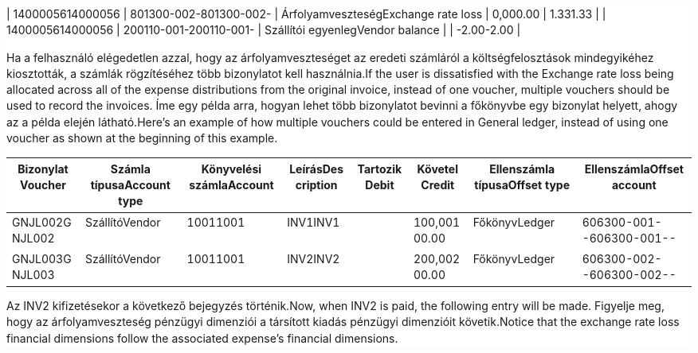 | <span data-ttu-id="786e1-388">14000056</span><span class="sxs-lookup"><span data-stu-id="786e1-388">14000056</span></span>    | <span data-ttu-id="786e1-389">801300-002-</span><span class="sxs-lookup"><span data-stu-id="786e1-389">801300-002-</span></span> | <span data-ttu-id="786e1-390">Árfolyamveszteség</span><span class="sxs-lookup"><span data-stu-id="786e1-390">Exchange rate loss</span></span> | <span data-ttu-id="786e1-391">0,00</span><span class="sxs-lookup"><span data-stu-id="786e1-391">0.00</span></span>                                     | <span data-ttu-id="786e1-392">1.33</span><span class="sxs-lookup"><span data-stu-id="786e1-392">1.33</span></span>                                    |
| <span data-ttu-id="786e1-393">14000056</span><span class="sxs-lookup"><span data-stu-id="786e1-393">14000056</span></span>    | <span data-ttu-id="786e1-394">200110-001-</span><span class="sxs-lookup"><span data-stu-id="786e1-394">200110-001-</span></span> | <span data-ttu-id="786e1-395">Szállítói egyenleg</span><span class="sxs-lookup"><span data-stu-id="786e1-395">Vendor balance</span></span>     |                                          | <span data-ttu-id="786e1-396">-2.00</span><span class="sxs-lookup"><span data-stu-id="786e1-396">-2.00</span></span>                                   |

<span data-ttu-id="786e1-397">Ha a felhasználó elégedetlen azzal, hogy az árfolyamveszteséget az eredeti számláról a költségfelosztások mindegyikéhez kiosztották, a számlák rögzítéséhez több bizonylatot kell használnia.</span><span class="sxs-lookup"><span data-stu-id="786e1-397">If the user is dissatisfied with the Exchange rate loss being allocated across all of the expense distributions from the original invoice, instead of one voucher, multiple vouchers should be used to record the invoices.</span></span> <span data-ttu-id="786e1-398">Íme egy példa arra, hogyan lehet több bizonylatot bevinni a főkönyvbe egy bizonylat helyett, ahogy az a példa elején látható.</span><span class="sxs-lookup"><span data-stu-id="786e1-398">Here’s an example of how multiple vouchers could be entered in General ledger, instead of using one voucher as shown at the beginning of this example.</span></span>

| <span data-ttu-id="786e1-399">Bizonylat </span><span class="sxs-lookup"><span data-stu-id="786e1-399">Voucher</span></span> | <span data-ttu-id="786e1-400">Számla típusa</span><span class="sxs-lookup"><span data-stu-id="786e1-400">Account type</span></span> | <span data-ttu-id="786e1-401">Könyvelési számla</span><span class="sxs-lookup"><span data-stu-id="786e1-401">Account</span></span> | <span data-ttu-id="786e1-402">Leírás</span><span class="sxs-lookup"><span data-stu-id="786e1-402">Description</span></span> | <span data-ttu-id="786e1-403">Tartozik</span><span class="sxs-lookup"><span data-stu-id="786e1-403">Debit</span></span> | <span data-ttu-id="786e1-404">Követel</span><span class="sxs-lookup"><span data-stu-id="786e1-404">Credit</span></span> | <span data-ttu-id="786e1-405">Ellenszámla típusa</span><span class="sxs-lookup"><span data-stu-id="786e1-405">Offset type</span></span> | <span data-ttu-id="786e1-406">Ellenszámla</span><span class="sxs-lookup"><span data-stu-id="786e1-406">Offset account</span></span> |
|-------------|------------------|-------------|-----------------|-----------|------------|-----------------|--------------------|
| <span data-ttu-id="786e1-407">GNJL002</span><span class="sxs-lookup"><span data-stu-id="786e1-407">GNJL002</span></span>     | <span data-ttu-id="786e1-408">Szállító</span><span class="sxs-lookup"><span data-stu-id="786e1-408">Vendor</span></span>           | <span data-ttu-id="786e1-409">1001</span><span class="sxs-lookup"><span data-stu-id="786e1-409">1001</span></span>        | <span data-ttu-id="786e1-410">INV1</span><span class="sxs-lookup"><span data-stu-id="786e1-410">INV1</span></span>            |           | <span data-ttu-id="786e1-411">100,00</span><span class="sxs-lookup"><span data-stu-id="786e1-411">100.00</span></span>     | <span data-ttu-id="786e1-412">Főkönyv</span><span class="sxs-lookup"><span data-stu-id="786e1-412">Ledger</span></span>          | <span data-ttu-id="786e1-413">606300-001--</span><span class="sxs-lookup"><span data-stu-id="786e1-413">606300-001--</span></span>       |
| <span data-ttu-id="786e1-414">GNJL003</span><span class="sxs-lookup"><span data-stu-id="786e1-414">GNJL003</span></span>     | <span data-ttu-id="786e1-415">Szállító</span><span class="sxs-lookup"><span data-stu-id="786e1-415">Vendor</span></span>           | <span data-ttu-id="786e1-416">1001</span><span class="sxs-lookup"><span data-stu-id="786e1-416">1001</span></span>        | <span data-ttu-id="786e1-417">INV2</span><span class="sxs-lookup"><span data-stu-id="786e1-417">INV2</span></span>            |           | <span data-ttu-id="786e1-418">200,00</span><span class="sxs-lookup"><span data-stu-id="786e1-418">200.00</span></span>     | <span data-ttu-id="786e1-419">Főkönyv</span><span class="sxs-lookup"><span data-stu-id="786e1-419">Ledger</span></span>          | <span data-ttu-id="786e1-420">606300-002--</span><span class="sxs-lookup"><span data-stu-id="786e1-420">606300-002--</span></span>       |

<span data-ttu-id="786e1-421">Az INV2 kifizetésekor a következő bejegyzés történik.</span><span class="sxs-lookup"><span data-stu-id="786e1-421">Now, when INV2 is paid, the following entry will be made.</span></span> <span data-ttu-id="786e1-422">Figyelje meg, hogy az árfolyamveszteség pénzügyi dimenziói a társított kiadás pénzügyi dimenzióit követik.</span><span class="sxs-lookup"><span data-stu-id="786e1-422">Notice that the exchange rate loss financial dimensions follow the associated expense’s financial dimensions.</span></span>
